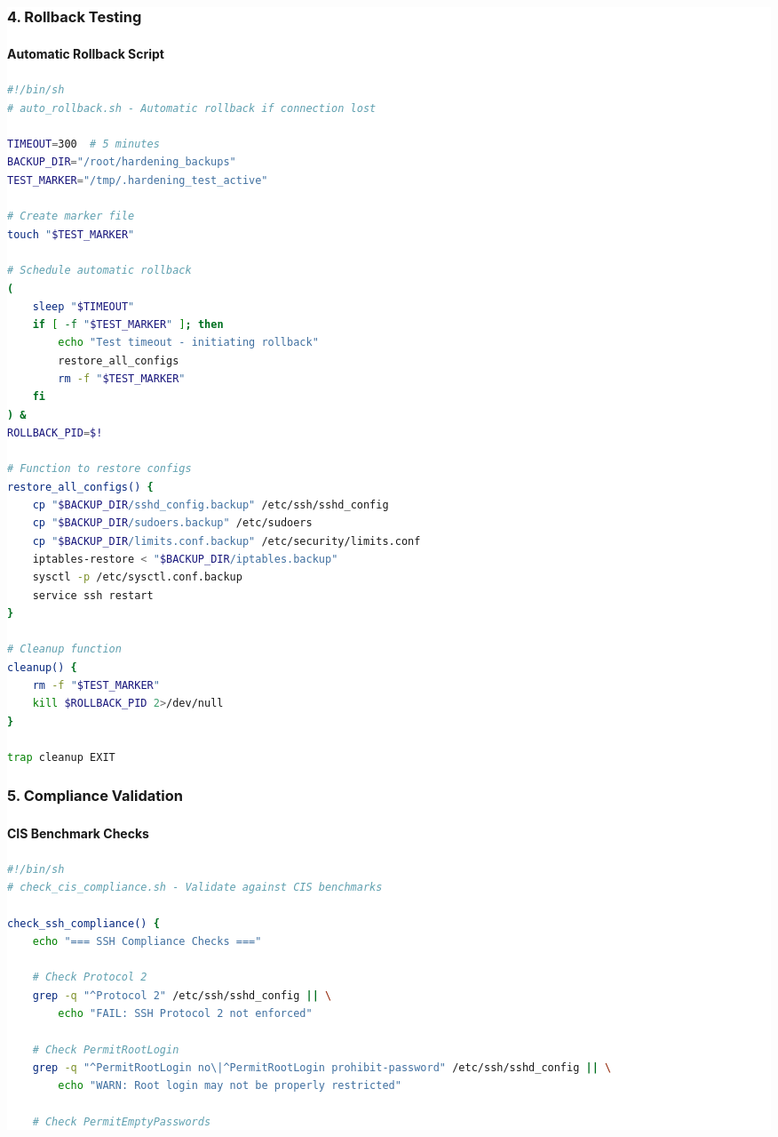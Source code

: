 ### 4. Rollback Testing

#### Automatic Rollback Script
```sh
#!/bin/sh
# auto_rollback.sh - Automatic rollback if connection lost

TIMEOUT=300  # 5 minutes
BACKUP_DIR="/root/hardening_backups"
TEST_MARKER="/tmp/.hardening_test_active"

# Create marker file
touch "$TEST_MARKER"

# Schedule automatic rollback
(
    sleep "$TIMEOUT"
    if [ -f "$TEST_MARKER" ]; then
        echo "Test timeout - initiating rollback"
        restore_all_configs
        rm -f "$TEST_MARKER"
    fi
) &
ROLLBACK_PID=$!

# Function to restore configs
restore_all_configs() {
    cp "$BACKUP_DIR/sshd_config.backup" /etc/ssh/sshd_config
    cp "$BACKUP_DIR/sudoers.backup" /etc/sudoers
    cp "$BACKUP_DIR/limits.conf.backup" /etc/security/limits.conf
    iptables-restore < "$BACKUP_DIR/iptables.backup"
    sysctl -p /etc/sysctl.conf.backup
    service ssh restart
}

# Cleanup function
cleanup() {
    rm -f "$TEST_MARKER"
    kill $ROLLBACK_PID 2>/dev/null
}

trap cleanup EXIT
```

### 5. Compliance Validation

#### CIS Benchmark Checks
```sh
#!/bin/sh
# check_cis_compliance.sh - Validate against CIS benchmarks

check_ssh_compliance() {
    echo "=== SSH Compliance Checks ==="

    # Check Protocol 2
    grep -q "^Protocol 2" /etc/ssh/sshd_config || \
        echo "FAIL: SSH Protocol 2 not enforced"

    # Check PermitRootLogin
    grep -q "^PermitRootLogin no\|^PermitRootLogin prohibit-password" /etc/ssh/sshd_config || \
        echo "WARN: Root login may not be properly restricted"

    # Check PermitEmptyPasswords
```